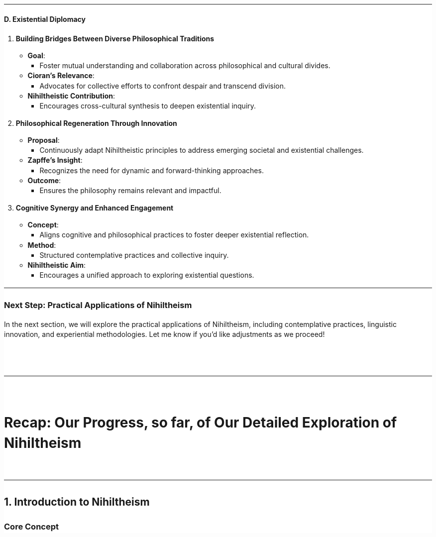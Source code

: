 * * *

#### **D. Existential Diplomacy**

1. **Building Bridges Between Diverse Philosophical Traditions**
    - **Goal**:
        - Foster mutual understanding and collaboration across philosophical and cultural divides.
    - **Cioran’s Relevance**:
        - Advocates for collective efforts to confront despair and transcend division.
    - **Nihiltheistic Contribution**:
        - Encourages cross-cultural synthesis to deepen existential inquiry.

2. **Philosophical Regeneration Through Innovation**
    - **Proposal**:
        - Continuously adapt Nihiltheistic principles to address emerging societal and existential challenges.
    - **Zapffe’s Insight**:
        - Recognizes the need for dynamic and forward-thinking approaches.
    - **Outcome**:
        - Ensures the philosophy remains relevant and impactful.

3. **Cognitive Synergy and Enhanced Engagement**
    - **Concept**:
        - Aligns cognitive and philosophical practices to foster deeper existential reflection.
    - **Method**:
        - Structured contemplative practices and collective inquiry.
    - **Nihiltheistic Aim**:
        - Encourages a unified approach to exploring existential questions.

* * *

### **Next Step: Practical Applications of Nihiltheism**

In the next section, we will explore the practical applications of Nihiltheism, including contemplative practices, linguistic innovation, and experiential methodologies. Let me know if you’d like adjustments as we proceed!

###### <br>

* * *

<br>

# **Recap: Our Progress, so far, of Our Detailed Exploration of Nihiltheism** 

<br>

* * *

## **1\. Introduction to Nihiltheism**

### **Core Concept**
